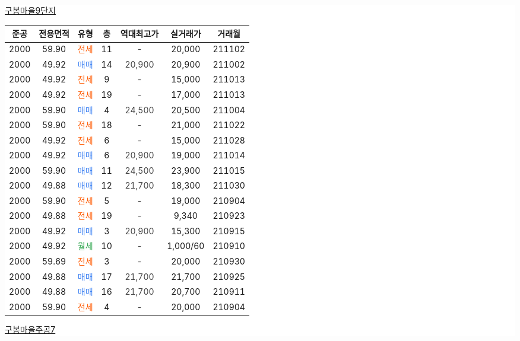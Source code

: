 [구봉마을9단지](https://search.naver.com/search.naver?query=%EB%8C%80%EC%A0%84%EA%B4%91%EC%97%AD%EC%8B%9C+%EC%84%9C%EA%B5%AC+%EA%B4%80%EC%A0%80%EB%8F%99+%EA%B5%AC%EB%B4%89%EB%A7%88%EC%9D%849%EB%8B%A8%EC%A7%80)

|준공|전용면적|유형|층|역대최고가|실거래가|거래월|
|:---:|:---:|:---:|:---:|:---:|:---:|:---:|
|2000|59.90|<span style="color:#ff5a00">전세</span>|11|<span style="color:#444444">-</span>|20,000|211102|
|2000|49.92|<span style="color:#4285f3">매매</span>|14|<span style="color:#444444">20,900</span>|20,900|211002|
|2000|49.92|<span style="color:#ff5a00">전세</span>|9|<span style="color:#444444">-</span>|15,000|211013|
|2000|49.92|<span style="color:#ff5a00">전세</span>|19|<span style="color:#444444">-</span>|17,000|211013|
|2000|59.90|<span style="color:#4285f3">매매</span>|4|<span style="color:#444444">24,500</span>|20,500|211004|
|2000|59.90|<span style="color:#ff5a00">전세</span>|18|<span style="color:#444444">-</span>|21,000|211022|
|2000|49.92|<span style="color:#ff5a00">전세</span>|6|<span style="color:#444444">-</span>|15,000|211028|
|2000|49.92|<span style="color:#4285f3">매매</span>|6|<span style="color:#444444">20,900</span>|19,000|211014|
|2000|59.90|<span style="color:#4285f3">매매</span>|11|<span style="color:#444444">24,500</span>|23,900|211015|
|2000|49.88|<span style="color:#4285f3">매매</span>|12|<span style="color:#444444">21,700</span>|18,300|211030|
|2000|59.90|<span style="color:#ff5a00">전세</span>|5|<span style="color:#444444">-</span>|19,000|210904|
|2000|49.88|<span style="color:#ff5a00">전세</span>|19|<span style="color:#444444">-</span>|9,340|210923|
|2000|49.92|<span style="color:#4285f3">매매</span>|3|<span style="color:#444444">20,900</span>|15,300|210915|
|2000|49.92|<span style="color:#34a853">월세</span>|10|<span style="color:#444444">-</span>|1,000/60|210910|
|2000|59.69|<span style="color:#ff5a00">전세</span>|3|<span style="color:#444444">-</span>|20,000|210930|
|2000|49.88|<span style="color:#4285f3">매매</span>|17|<span style="color:#444444">21,700</span>|21,700|210925|
|2000|49.88|<span style="color:#4285f3">매매</span>|16|<span style="color:#444444">21,700</span>|20,700|210911|
|2000|59.90|<span style="color:#ff5a00">전세</span>|4|<span style="color:#444444">-</span>|20,000|210904|


<script async src="//pagead2.googlesyndication.com/pagead/js/adsbygoogle.js"></script>

<ins class="adsbygoogle"
     style="display:block"
     data-ad-client="ca-pub-2446590836940007"
     data-ad-slot="1659523306"
     data-ad-format="auto"
     data-full-width-responsive="true"></ins>
<script>
(adsbygoogle = window.adsbygoogle || []).push({});
</script>


[구봉마을주공7](https://search.naver.com/search.naver?query=%EB%8C%80%EC%A0%84%EA%B4%91%EC%97%AD%EC%8B%9C+%EC%84%9C%EA%B5%AC+%EA%B4%80%EC%A0%80%EB%8F%99+%EA%B5%AC%EB%B4%89%EB%A7%88%EC%9D%84%EC%A3%BC%EA%B3%B57)
